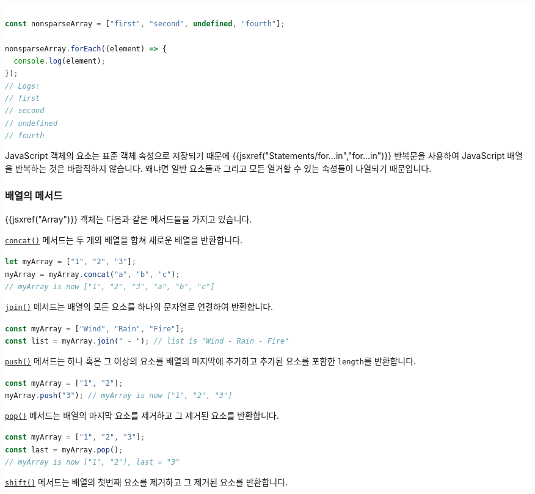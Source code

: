 ```js

const nonsparseArray = ["first", "second", undefined, "fourth"];

nonsparseArray.forEach((element) => {
  console.log(element);
});
// Logs:
// first
// second
// undefined
// fourth
```

JavaScript 객체의 요소는 표준 객체 속성으로 저장되기 때문에 {{jsxref("Statements/for...in","for...in")}} 반복문을 사용하여 JavaScript 배열을 반복하는 것은 바람직하지 않습니다.
왜냐면 일반 요소들과 그리고 모든 열거할 수 있는 속성들이 나열되기 때문입니다.

### 배열의 메서드

{{jsxref("Array")}} 객체는 다음과 같은 메서드들을 가지고 있습니다.

[`concat()`](/ko/docs/Web/JavaScript/Reference/Global_Objects/Array/concat) 메서드는
두 개의 배열을 합쳐 새로운 배열을 반환합니다.

```js
let myArray = ["1", "2", "3"];
myArray = myArray.concat("a", "b", "c");
// myArray is now ["1", "2", "3", "a", "b", "c"]
```

[`join()`](/ko/docs/Web/JavaScript/Reference/Global_Objects/Array/join) 메서드는
배열의 모든 요소를 하나의 문자열로 연결하여 반환합니다.

```js
const myArray = ["Wind", "Rain", "Fire"];
const list = myArray.join(" - "); // list is "Wind - Rain - Fire"
```

[`push()`](/ko/docs/Web/JavaScript/Reference/Global_Objects/Array/push) 메서드는
하나 혹은 그 이상의 요소를 배열의 마지막에 추가하고 추가된 요소를 포함한 `length`를 반환합니다.

```js
const myArray = ["1", "2"];
myArray.push("3"); // myArray is now ["1", "2", "3"]
```

[`pop()`](/ko/docs/Web/JavaScript/Reference/Global_Objects/Array/pop) 메서드는
배열의 마지막 요소를 제거하고 그 제거된 요소를 반환합니다.

```js
const myArray = ["1", "2", "3"];
const last = myArray.pop();
// myArray is now ["1", "2"], last = "3"
```

[`shift()`](/ko/docs/Web/JavaScript/Reference/Global_Objects/Array/shift) 메서드는
배열의 첫번째 요소를 제거하고 그 제거된 요소를 반환합니다.
